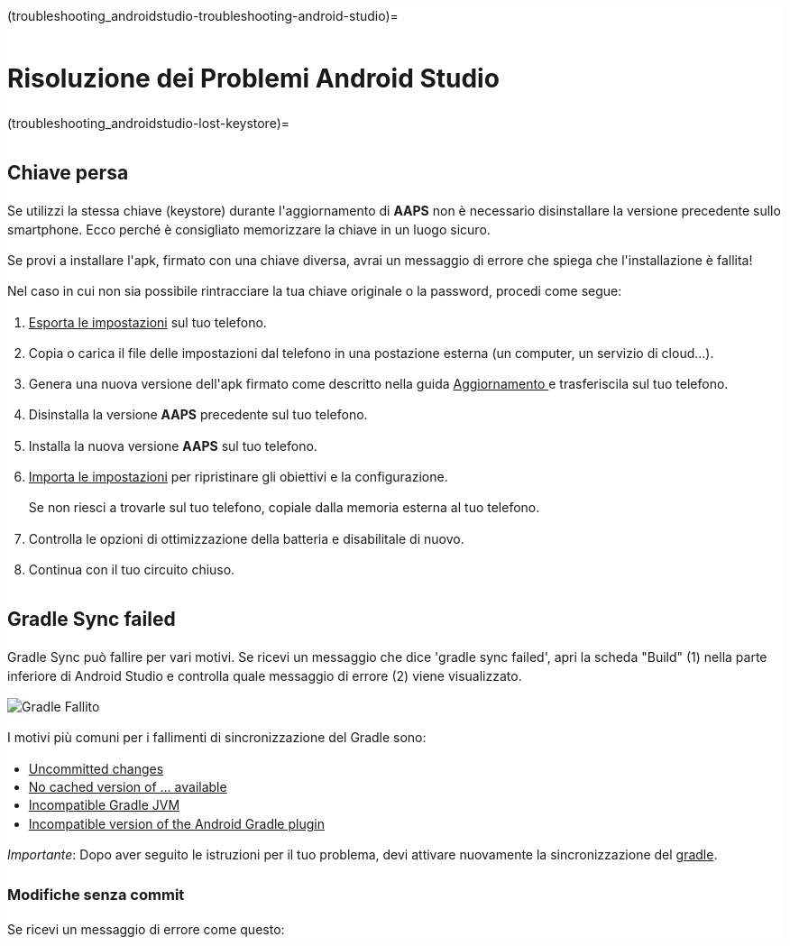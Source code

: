 (troubleshooting_androidstudio-troubleshooting-android-studio)=

# Risoluzione dei Problemi Android Studio

(troubleshooting_androidstudio-lost-keystore)=
## Chiave persa
Se utilizzi la stessa chiave (keystore) durante l'aggiornamento di **AAPS** non è necessario disinstallare la versione precedente sullo smartphone. Ecco perché è consigliato memorizzare la chiave in un luogo sicuro.

Se provi a installare l'apk, firmato con una chiave diversa, avrai un messaggio di errore che spiega che l'installazione è fallita!

Nel caso in cui non sia possibile rintracciare la tua chiave originale o la password, procedi come segue:

1. [Esporta le impostazioni](../Maintenance/ExportImportSettings.md) sul tuo telefono.
2. Copia o carica il file delle impostazioni dal telefono in una postazione esterna (un computer, un servizio di cloud...).
4. Genera una nuova versione dell'apk firmato come descritto nella guida [Aggiornamento ](../Maintenance/UpdateToNewVersion) e trasferiscila sul tuo telefono.
5. Disinstalla la versione **AAPS** precedente sul tuo telefono.
6. Installa la nuova versione **AAPS** sul tuo telefono.
7. [Importa le impostazioni](#ExportImportSettings-restoring-from-your-backups-on-a-new-phone-or-fresh-installation-of-aaps) per ripristinare gli obiettivi e la configurazione.

   Se non riesci a trovarle sul tuo telefono, copiale dalla memoria esterna al tuo telefono.

8. Controlla le opzioni di ottimizzazione della batteria e disabilitale di nuovo.
9. Continua con il tuo circuito chiuso.

## Gradle Sync failed
Gradle Sync può fallire per vari motivi. Se ricevi un messaggio che dice 'gradle sync failed', apri la scheda "Build" (1) nella parte inferiore di Android Studio e controlla quale messaggio di errore (2) viene visualizzato.

![Gradle Fallito](../images/studioTroubleshooting/07_GradleSyncFailed2.png)

I motivi più comuni per i fallimenti di sincronizzazione del Gradle sono:
* [Uncommitted changes](#uncommitted-changes)
* [No cached version of ... available](#could-not-resolveno-cached-version)
* [Incompatible Gradle JVM](#incompatible-gradle-jvm)
* [Incompatible version of the Android Gradle plugin](#incompatible-version-of-android-gradle-plugin)

*Importante*: Dopo aver seguito le istruzioni per il tuo problema, devi attivare nuovamente la sincronizzazione del [gradle](#gradle-resync).


### Modifiche senza commit

Se ricevi un messaggio di errore come questo:
